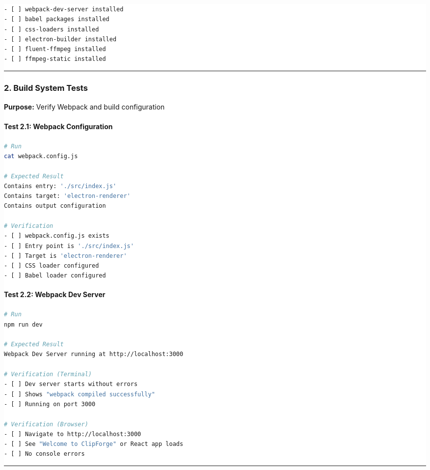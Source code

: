```bash
- [ ] webpack-dev-server installed
- [ ] babel packages installed
- [ ] css-loaders installed
- [ ] electron-builder installed
- [ ] fluent-ffmpeg installed
- [ ] ffmpeg-static installed
```

---

### 2. Build System Tests
**Purpose:** Verify Webpack and build configuration

#### Test 2.1: Webpack Configuration
```bash
# Run
cat webpack.config.js

# Expected Result
Contains entry: './src/index.js'
Contains target: 'electron-renderer'
Contains output configuration

# Verification
- [ ] webpack.config.js exists
- [ ] Entry point is './src/index.js'
- [ ] Target is 'electron-renderer'
- [ ] CSS loader configured
- [ ] Babel loader configured
```

#### Test 2.2: Webpack Dev Server
```bash
# Run
npm run dev

# Expected Result
Webpack Dev Server running at http://localhost:3000

# Verification (Terminal)
- [ ] Dev server starts without errors
- [ ] Shows "webpack compiled successfully"
- [ ] Running on port 3000

# Verification (Browser)
- [ ] Navigate to http://localhost:3000
- [ ] See "Welcome to ClipForge" or React app loads
- [ ] No console errors
```

---
